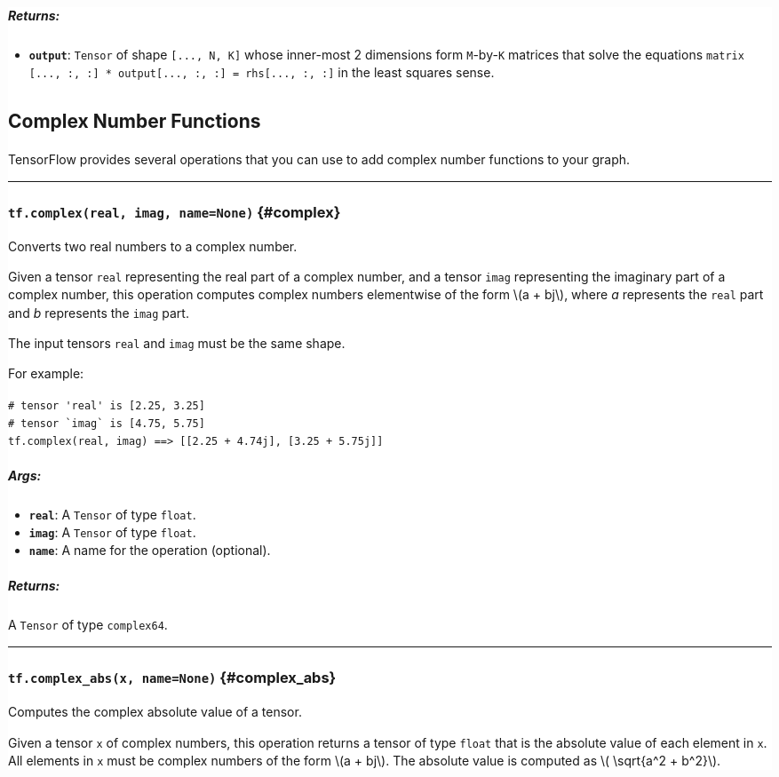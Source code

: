 ##### Returns:


*  <b>`output`</b>: `Tensor` of shape `[..., N, K]` whose inner-most 2 dimensions form
    `M`-by-`K` matrices that solve the equations
    `matrix[..., :, :] * output[..., :, :] = rhs[..., :, :]` in the least
    squares sense.



## Complex Number Functions

TensorFlow provides several operations that you can use to add complex number
functions to your graph.

- - -

### `tf.complex(real, imag, name=None)` {#complex}

Converts two real numbers to a complex number.

Given a tensor `real` representing the real part of a complex number, and a
tensor `imag` representing the imaginary part of a complex number, this
operation computes complex numbers elementwise of the form \\(a + bj\\),
where *a* represents the `real` part and *b* represents the `imag` part.

The input tensors `real` and `imag` must be the same shape.

For example:

```
# tensor 'real' is [2.25, 3.25]
# tensor `imag` is [4.75, 5.75]
tf.complex(real, imag) ==> [[2.25 + 4.74j], [3.25 + 5.75j]]
```

##### Args:


*  <b>`real`</b>: A `Tensor` of type `float`.
*  <b>`imag`</b>: A `Tensor` of type `float`.
*  <b>`name`</b>: A name for the operation (optional).

##### Returns:

  A `Tensor` of type `complex64`.


- - -

### `tf.complex_abs(x, name=None)` {#complex_abs}

Computes the complex absolute value of a tensor.

Given a tensor `x` of complex numbers, this operation returns a tensor of type
`float` that is the absolute value of each element in `x`. All elements in `x`
must be complex numbers of the form \\(a + bj\\). The absolute value is
computed as \\( \sqrt{a^2 + b^2}\\).
